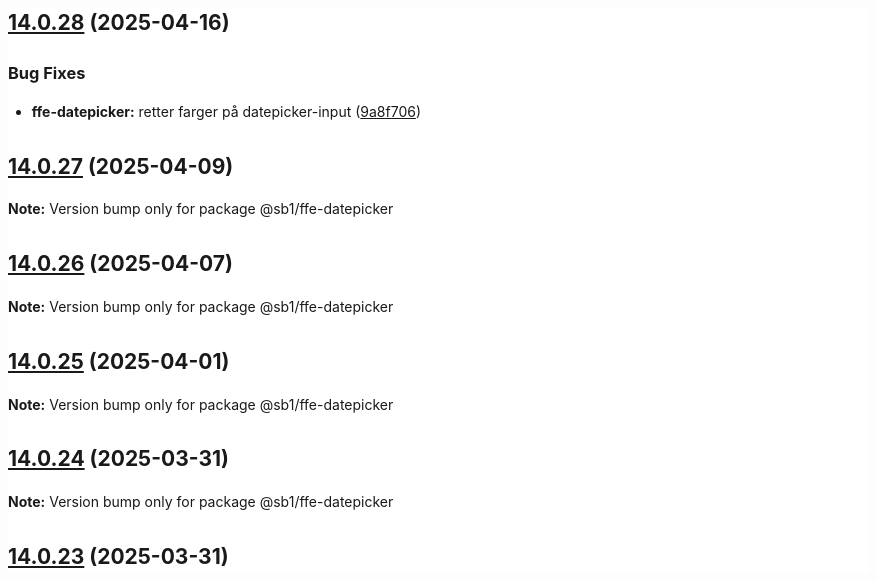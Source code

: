 

## [14.0.28](https://github.com/SpareBank1/designsystem/compare/@sb1/ffe-datepicker@14.0.27...@sb1/ffe-datepicker@14.0.28) (2025-04-16)


### Bug Fixes

* **ffe-datepicker:** retter farger på datepicker-input ([9a8f706](https://github.com/SpareBank1/designsystem/commit/9a8f7068f2265e72df0a6642025f45e04aee7fa9))





## [14.0.27](https://github.com/SpareBank1/designsystem/compare/@sb1/ffe-datepicker@14.0.26...@sb1/ffe-datepicker@14.0.27) (2025-04-09)

**Note:** Version bump only for package @sb1/ffe-datepicker





## [14.0.26](https://github.com/SpareBank1/designsystem/compare/@sb1/ffe-datepicker@14.0.25...@sb1/ffe-datepicker@14.0.26) (2025-04-07)

**Note:** Version bump only for package @sb1/ffe-datepicker





## [14.0.25](https://github.com/SpareBank1/designsystem/compare/@sb1/ffe-datepicker@14.0.24...@sb1/ffe-datepicker@14.0.25) (2025-04-01)

**Note:** Version bump only for package @sb1/ffe-datepicker





## [14.0.24](https://github.com/SpareBank1/designsystem/compare/@sb1/ffe-datepicker@14.0.23...@sb1/ffe-datepicker@14.0.24) (2025-03-31)

**Note:** Version bump only for package @sb1/ffe-datepicker





## [14.0.23](https://github.com/SpareBank1/designsystem/compare/@sb1/ffe-datepicker@14.0.22...@sb1/ffe-datepicker@14.0.23) (2025-03-31)
